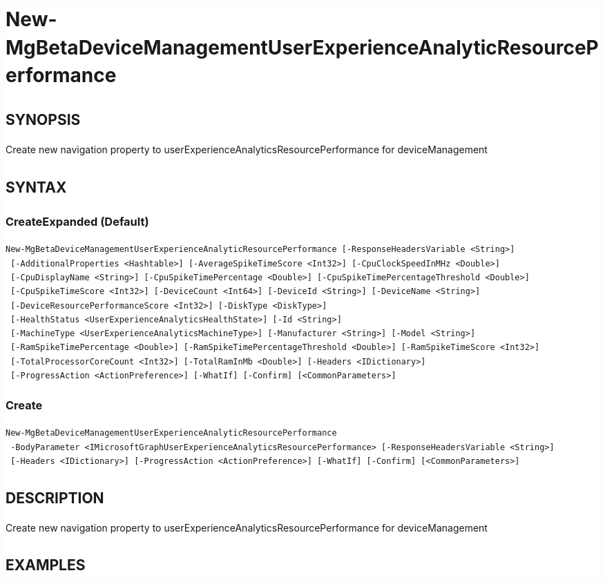 ﻿---
external help file: Microsoft.Graph.Beta.DeviceManagement-help.xml
Module Name: Microsoft.Graph.Beta.DeviceManagement
online version: https://learn.microsoft.com/powershell/module/microsoft.graph.beta.devicemanagement/new-mgbetadevicemanagementuserexperienceanalyticresourceperformance
schema: 2.0.0
---

# New-MgBetaDeviceManagementUserExperienceAnalyticResourcePerformance

## SYNOPSIS
Create new navigation property to userExperienceAnalyticsResourcePerformance for deviceManagement

## SYNTAX

### CreateExpanded (Default)
```
New-MgBetaDeviceManagementUserExperienceAnalyticResourcePerformance [-ResponseHeadersVariable <String>]
 [-AdditionalProperties <Hashtable>] [-AverageSpikeTimeScore <Int32>] [-CpuClockSpeedInMHz <Double>]
 [-CpuDisplayName <String>] [-CpuSpikeTimePercentage <Double>] [-CpuSpikeTimePercentageThreshold <Double>]
 [-CpuSpikeTimeScore <Int32>] [-DeviceCount <Int64>] [-DeviceId <String>] [-DeviceName <String>]
 [-DeviceResourcePerformanceScore <Int32>] [-DiskType <DiskType>]
 [-HealthStatus <UserExperienceAnalyticsHealthState>] [-Id <String>]
 [-MachineType <UserExperienceAnalyticsMachineType>] [-Manufacturer <String>] [-Model <String>]
 [-RamSpikeTimePercentage <Double>] [-RamSpikeTimePercentageThreshold <Double>] [-RamSpikeTimeScore <Int32>]
 [-TotalProcessorCoreCount <Int32>] [-TotalRamInMb <Double>] [-Headers <IDictionary>]
 [-ProgressAction <ActionPreference>] [-WhatIf] [-Confirm] [<CommonParameters>]
```

### Create
```
New-MgBetaDeviceManagementUserExperienceAnalyticResourcePerformance
 -BodyParameter <IMicrosoftGraphUserExperienceAnalyticsResourcePerformance> [-ResponseHeadersVariable <String>]
 [-Headers <IDictionary>] [-ProgressAction <ActionPreference>] [-WhatIf] [-Confirm] [<CommonParameters>]
```

## DESCRIPTION
Create new navigation property to userExperienceAnalyticsResourcePerformance for deviceManagement

## EXAMPLES
